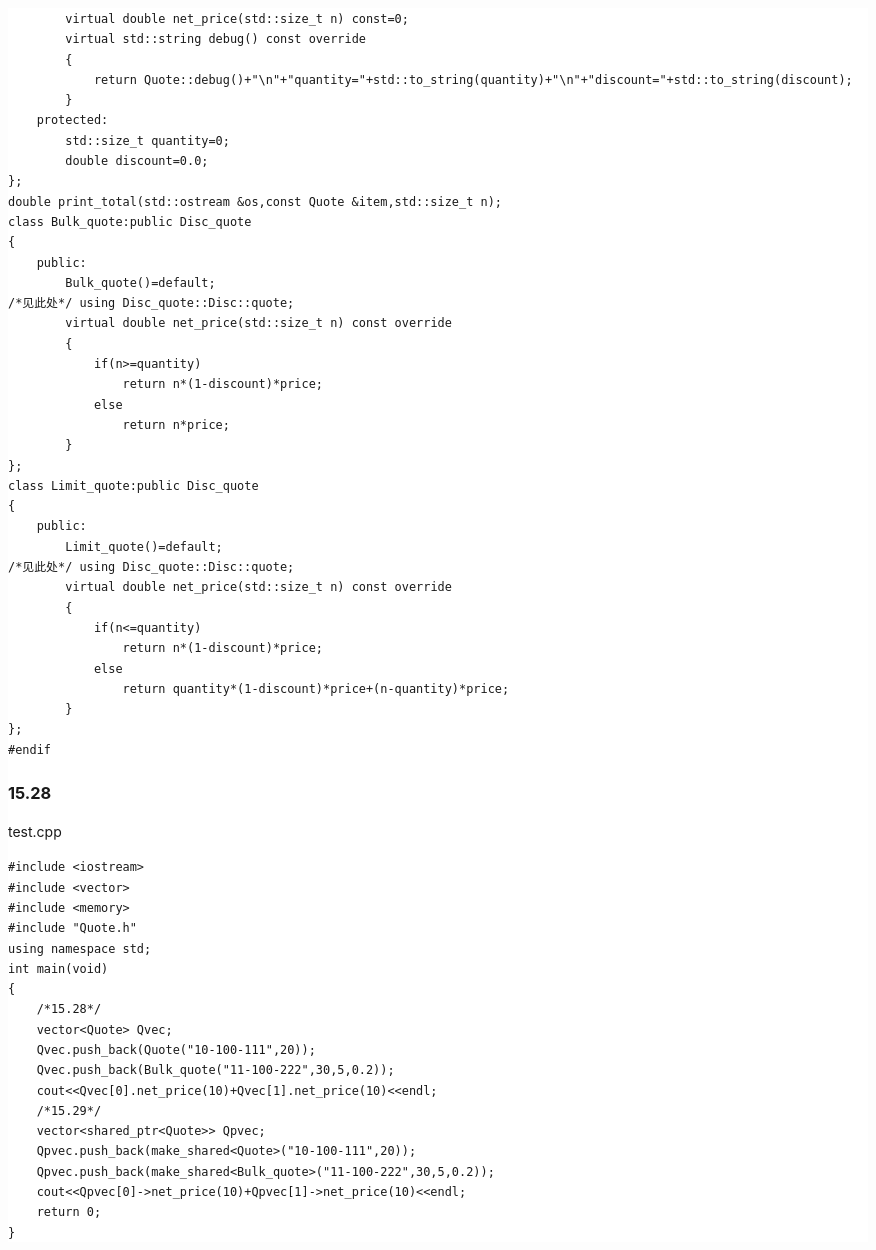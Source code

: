 ```
		virtual double net_price(std::size_t n) const=0;
		virtual std::string debug() const override
		{
			return Quote::debug()+"\n"+"quantity="+std::to_string(quantity)+"\n"+"discount="+std::to_string(discount);
		}
	protected:
		std::size_t quantity=0;
		double discount=0.0;
};
double print_total(std::ostream &os,const Quote &item,std::size_t n);
class Bulk_quote:public Disc_quote
{
	public:
		Bulk_quote()=default;
/*见此处*/	using Disc_quote::Disc::quote;
		virtual double net_price(std::size_t n) const override
		{
			if(n>=quantity)
				return n*(1-discount)*price;
			else
				return n*price;
		}
};
class Limit_quote:public Disc_quote
{
	public:
		Limit_quote()=default;
/*见此处*/	using Disc_quote::Disc::quote;
		virtual double net_price(std::size_t n) const override
		{
			if(n<=quantity)
				return n*(1-discount)*price;
			else
				return quantity*(1-discount)*price+(n-quantity)*price;
		}
};
#endif
```
### 15.28
<a id="4">test.cpp</a>
```
#include <iostream>
#include <vector>
#include <memory>
#include "Quote.h"
using namespace std;
int main(void)
{
	/*15.28*/
	vector<Quote> Qvec;
	Qvec.push_back(Quote("10-100-111",20));
	Qvec.push_back(Bulk_quote("11-100-222",30,5,0.2));
	cout<<Qvec[0].net_price(10)+Qvec[1].net_price(10)<<endl;
	/*15.29*/
	vector<shared_ptr<Quote>> Qpvec;
	Qpvec.push_back(make_shared<Quote>("10-100-111",20));
	Qpvec.push_back(make_shared<Bulk_quote>("11-100-222",30,5,0.2));
	cout<<Qpvec[0]->net_price(10)+Qpvec[1]->net_price(10)<<endl;
	return 0;
}
```
